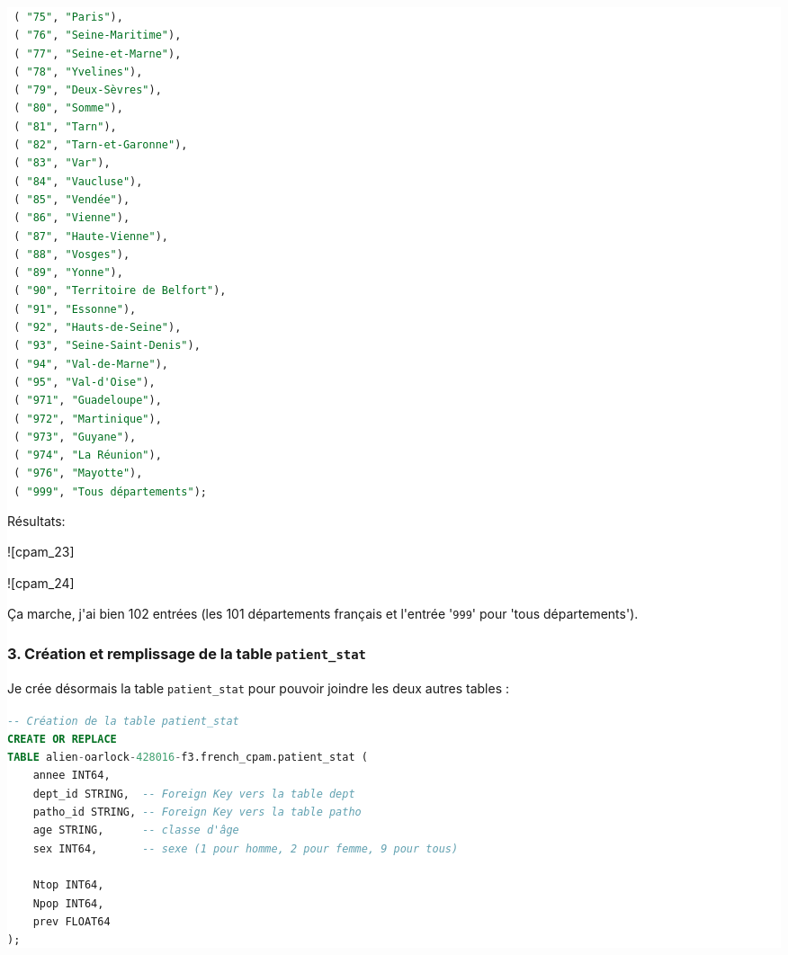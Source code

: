 ```sql
 ( "75", "Paris"),
 ( "76", "Seine-Maritime"),
 ( "77", "Seine-et-Marne"),
 ( "78", "Yvelines"),
 ( "79", "Deux-Sèvres"),
 ( "80", "Somme"),
 ( "81", "Tarn"),
 ( "82", "Tarn-et-Garonne"),
 ( "83", "Var"),
 ( "84", "Vaucluse"),
 ( "85", "Vendée"),
 ( "86", "Vienne"),
 ( "87", "Haute-Vienne"),
 ( "88", "Vosges"),
 ( "89", "Yonne"),
 ( "90", "Territoire de Belfort"),
 ( "91", "Essonne"),
 ( "92", "Hauts-de-Seine"),
 ( "93", "Seine-Saint-Denis"),
 ( "94", "Val-de-Marne"),
 ( "95", "Val-d'Oise"),
 ( "971", "Guadeloupe"),
 ( "972", "Martinique"),
 ( "973", "Guyane"),
 ( "974", "La Réunion"),
 ( "976", "Mayotte"),
 ( "999", "Tous départements");
```

Résultats:

![cpam_23]

![cpam_24]

Ça marche, j'ai bien 102 entrées (les 101 départements français et l'entrée '`999`' pour 'tous départements').

### 3. Création et remplissage de la table `patient_stat`

Je crée désormais la table `patient_stat` pour pouvoir joindre les deux autres tables :

```sql
-- Création de la table patient_stat
CREATE OR REPLACE
TABLE alien-oarlock-428016-f3.french_cpam.patient_stat (
    annee INT64,
    dept_id STRING,  -- Foreign Key vers la table dept
    patho_id STRING, -- Foreign Key vers la table patho
    age STRING,      -- classe d'âge
    sex INT64,       -- sexe (1 pour homme, 2 pour femme, 9 pour tous)

    Ntop INT64,
    Npop INT64,
    prev FLOAT64
);
```
